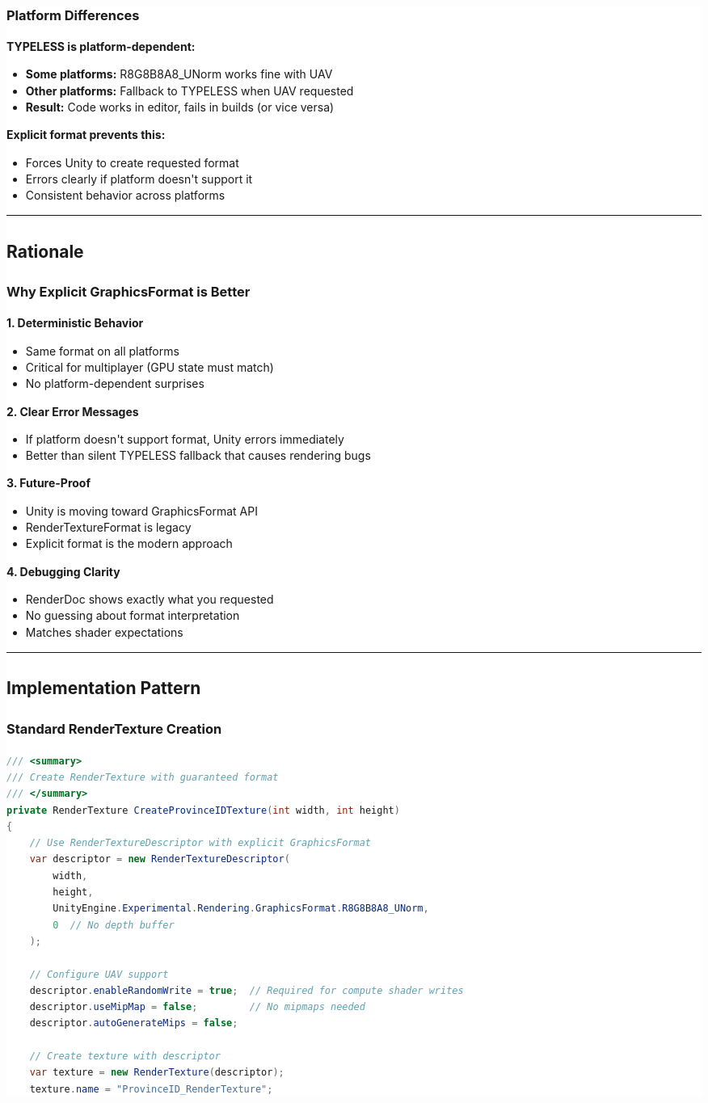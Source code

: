 ### Platform Differences

**TYPELESS is platform-dependent:**
- **Some platforms:** R8G8B8A8_UNorm works fine with UAV
- **Other platforms:** Fallback to TYPELESS when UAV requested
- **Result:** Code works in editor, fails in builds (or vice versa)

**Explicit format prevents this:**
- Forces Unity to create requested format
- Errors clearly if platform doesn't support it
- Consistent behavior across platforms

---

## Rationale

### Why Explicit GraphicsFormat is Better

**1. Deterministic Behavior**
- Same format on all platforms
- Critical for multiplayer (GPU state must match)
- No platform-dependent surprises

**2. Clear Error Messages**
- If platform doesn't support format, Unity errors immediately
- Better than silent TYPELESS fallback that causes rendering bugs

**3. Future-Proof**
- Unity is moving toward GraphicsFormat API
- RenderTextureFormat is legacy
- Explicit format is the modern approach

**4. Debugging Clarity**
- RenderDoc shows exactly what you requested
- No guessing about format interpretation
- Matches shader expectations

---

## Implementation Pattern

### Standard RenderTexture Creation

```csharp
/// <summary>
/// Create RenderTexture with guaranteed format
/// </summary>
private RenderTexture CreateProvinceIDTexture(int width, int height)
{
    // Use RenderTextureDescriptor with explicit GraphicsFormat
    var descriptor = new RenderTextureDescriptor(
        width,
        height,
        UnityEngine.Experimental.Rendering.GraphicsFormat.R8G8B8A8_UNorm,
        0  // No depth buffer
    );

    // Configure UAV support
    descriptor.enableRandomWrite = true;  // Required for compute shader writes
    descriptor.useMipMap = false;         // No mipmaps needed
    descriptor.autoGenerateMips = false;

    // Create texture with descriptor
    var texture = new RenderTexture(descriptor);
    texture.name = "ProvinceID_RenderTexture";
```
